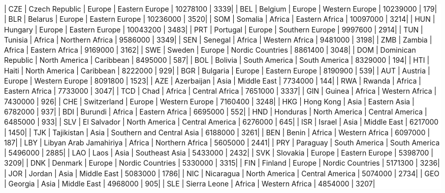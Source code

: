 | CZE | Czech Republic | Europe | Eastern Europe | 10278100 | 3339|
| BEL | Belgium | Europe | Western Europe | 10239000 | 179|
| BLR | Belarus | Europe | Eastern Europe | 10236000 | 3520|
| SOM | Somalia | Africa | Eastern Africa | 10097000 | 3214|
| HUN | Hungary | Europe | Eastern Europe | 10043200 | 3483|
| PRT | Portugal | Europe | Southern Europe | 9997600 | 2914|
| TUN | Tunisia | Africa | Northern Africa | 9586000 | 3349|
| SEN | Senegal | Africa | Western Africa | 9481000 | 3198|
| ZMB | Zambia | Africa | Eastern Africa | 9169000 | 3162|
| SWE | Sweden | Europe | Nordic Countries | 8861400 | 3048|
| DOM | Dominican Republic | North America | Caribbean | 8495000 | 587|
| BOL | Bolivia | South America | South America | 8329000 | 194|
| HTI | Haiti | North America | Caribbean | 8222000 | 929|
| BGR | Bulgaria | Europe | Eastern Europe | 8190900 | 539|
| AUT | Austria | Europe | Western Europe | 8091800 | 1523|
| AZE | Azerbaijan | Asia | Middle East | 7734000 | 144|
| RWA | Rwanda | Africa | Eastern Africa | 7733000 | 3047|
| TCD | Chad | Africa | Central Africa | 7651000 | 3337|
| GIN | Guinea | Africa | Western Africa | 7430000 | 926|
| CHE | Switzerland | Europe | Western Europe | 7160400 | 3248|
| HKG | Hong Kong | Asia | Eastern Asia | 6782000 | 937|
| BDI | Burundi | Africa | Eastern Africa | 6695000 | 552|
| HND | Honduras | North America | Central America | 6485000 | 933|
| SLV | El Salvador | North America | Central America | 6276000 | 645|
| ISR | Israel | Asia | Middle East | 6217000 | 1450|
| TJK | Tajikistan | Asia | Southern and Central Asia | 6188000 | 3261|
| BEN | Benin | Africa | Western Africa | 6097000 | 187|
| LBY | Libyan Arab Jamahiriya | Africa | Northern Africa | 5605000 | 2441|
| PRY | Paraguay | South America | South America | 5496000 | 2885|
| LAO | Laos | Asia | Southeast Asia | 5433000 | 2432|
| SVK | Slovakia | Europe | Eastern Europe | 5398700 | 3209|
| DNK | Denmark | Europe | Nordic Countries | 5330000 | 3315|
| FIN | Finland | Europe | Nordic Countries | 5171300 | 3236|
| JOR | Jordan | Asia | Middle East | 5083000 | 1786|
| NIC | Nicaragua | North America | Central America | 5074000 | 2734|
| GEO | Georgia | Asia | Middle East | 4968000 | 905|
| SLE | Sierra Leone | Africa | Western Africa | 4854000 | 3207|